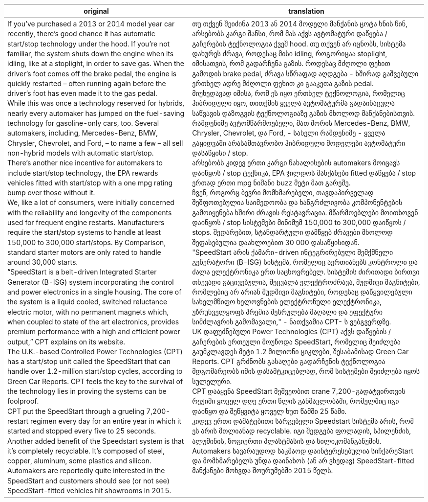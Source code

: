 | original | translation |
|----------|-------------|
| If you’ve purchased a 2013 or 2014 model year car recently, there’s good chance it has automatic start/stop technology under the hood. If you’re not familiar, the system shuts down the engine when its idling, like at a stoplight, in order to save gas. When the driver’s foot comes off the brake pedal, the engine is quickly restarted – often running again before the driver’s foot has even made it to the gas pedal.<br/>While this was once a technology reserved for hybrids, nearly every automaker has jumped on the fuel-saving technology for gasoline-only cars, too. Several automakers, including, Mercedes-Benz, BMW, Chrysler, Chevrolet, and Ford, – to name a few – all sell non-hybrid models with automatic start/stop.<br/>There’s another nice incentive for automakers to include start/stop technology, the EPA rewards vehicles fitted with start/stop with a one mpg rating bump over those without it.<br/>We, like a lot of consumers, were initially concerned with the reliability and longevity of the components used for frequent engine restarts. Manufacturers require the start/stop systems to handle at least 150,000 to 300,000 start/stops. By Comparison, standard starter motors are only rated to handle around 30,000 starts.<br/>“SpeedStart is a belt-driven Integrated Starter Generator (B-ISG) system incorporating the control and power electronics in a single housing. The core of the system is a liquid cooled, switched reluctance electric motor, with no permanent magnets which, when coupled to state of the art electronics, provides premium performance with a high and efficient power output,” CPT explains on its website.<br/>The U.K.-based Controlled Power Technologies (CPT) has a start/stop unit called the SpeedStart that can handle over 1.2-million start/stop cycles, according to Green Car Reports. CPT feels the key to the survival of the technology lies in proving the systems can be foolproof.<br/>CPT put the SpeedStart through a grueling 7,200-restart regimen every day for an entire year in which it started and stopped every five to 25 seconds.<br/>Another added benefit of the Speedstart system is that it’s completely recyclable. It’s composed of steel, copper, aluminum, some plastics and silicon.<br/>Automakers are reportedly quite interested in the SpeedStart and customers should see (or not see) SpeedStart-fitted vehicles hit showrooms in 2015. | თუ თქვენ შეიძინა 2013 ან 2014 მოდელი მანქანის ცოტა ხნის წინ, არსებობს კარგი შანსი, რომ მას აქვს ავტომატური დაწყება / გაჩერების ტექნოლოგია ქვეშ hood. თუ თქვენ არ იცნობს, სისტემა დახურეს ძრავა, როდესაც მისი idling, როგორიცაა stoplight, იმისათვის, რომ გადარჩენა გაზის. როდესაც მძღოლი ფეხით გამოდის brake pedal, ძრავა სწრაფად აღდგება - ხშირად გაშვებული ერთხელ ადრე მძღოლი ფეხით კი გააკეთა გაზის pedal.<br/>მიუხედავად იმისა, რომ ეს იყო ერთხელ ტექნოლოგია, რომელიც ჰიბრიდული იყო, თითქმის ყველა ავტომატურმა გადაინაცვლა საწვავის დაზოგვის ტექნოლოგიაზე გაზის მხოლოდ მანქანებისთვის. რამდენიმე ავტომწარმოებელი, მათ შორის Mercedes-Benz, BMW, Chrysler, Chevrolet, და Ford, - სახელი რამდენიმე - ყველა გაყიდვაში არასამთავრობო ჰიბრიდული მოდელები ავტომატური დასაწყისი / stop.<br/>არსებობს კიდევ ერთი კარგი წახალისების automakers მოიცავს დაიწყოს / stop ტექნიკა, EPA ჯილდოს მანქანები fitted დაწყება / stop ერთად ერთი mpg ნიშანი buzz მეტი მათ გარეშე.<br/>ჩვენ, როგორც ბევრი მომხმარებელი, თავდაპირველად შეშფოთებულია საიმედოობა და ხანგრძლივობა კომპონენტების გამოიყენება ხშირი ძრავის რესტავრაცია. მწარმოებლები მოითხოვენ დაიწყოს / stop სისტემები მინიმუმ 150,000 to 300,000 დაიწყოს / stops. შედარებით, სტანდარტული დამწყებ ძრავები მხოლოდ შეფასებულია დაახლოებით 30 000 დასაწყისიდან.<br/>"SpeedStart არის ქამარი-driven ინტეგრირებული შემქმნელი გენერატორი (B-ISG) სისტემა, რომელიც აერთიანებს კონტროლი და ძალა ელექტრონიკა ერთ საცხოვრებელ. სისტემის ძირითადი ბირთვი თხევადი გაცივებულია, შეცვალა ელექტროძრავა, მუდმივი მაგნიტები, რომლებიც არ არიან მუდმივი მაგნიტები, როდესაც დაწყვილებული სახელმწიფო ხელოვნების ელექტრონული ელექტრონიკა, უზრუნველყოფს პრემია შესრულება მაღალი და ეფექტური სიმძლავრის გამომავალი," - ნათქვამია CPT- ს ვებგვერდზე.<br/>UK დაფუძნებული Power Technologies (CPT) აქვს დაწყების / გაჩერების ერთეული მოუწოდა SpeedStart, რომელიც შეიძლება გაუმკლავდეს მეტი 1.2 მილიონი ციკლები, შესაბამისად Green Car Reports. CPT გრძნობს გასაღები გადარჩენის ტექნოლოგია მდგომარეობს იმის დასამტკიცებლად, რომ სისტემები შეიძლება იყოს სულელური.<br/>CPT დააყენა SpeedStart მეშვეობით crane 7,200-გადატვირთვის რეჟიმი ყოველ დღე ერთი წლის განმავლობაში, რომელშიც იგი დაიწყო და შეწყვიტა ყოველ ხუთ წამში 25 წამი.<br/>კიდევ ერთი დამატებითი სარგებელი Speedstart სისტემა არის, რომ ეს არის მთლიანად recyclable. იგი შედგება ფოლადის, სპილენძის, ალუმინის, ზოგიერთი პლასტმასის და სილიკომანგანუმის.<br/>Automakers სავარაუდოდ საკმაოდ დაინტერესებულია სიჩქარეStart და მომხმარებელს უნდა დაინახოს (ან არ ვხედავ) SpeedStart-fitted მანქანები მოხვდა შოურუმებში 2015 წელს. |